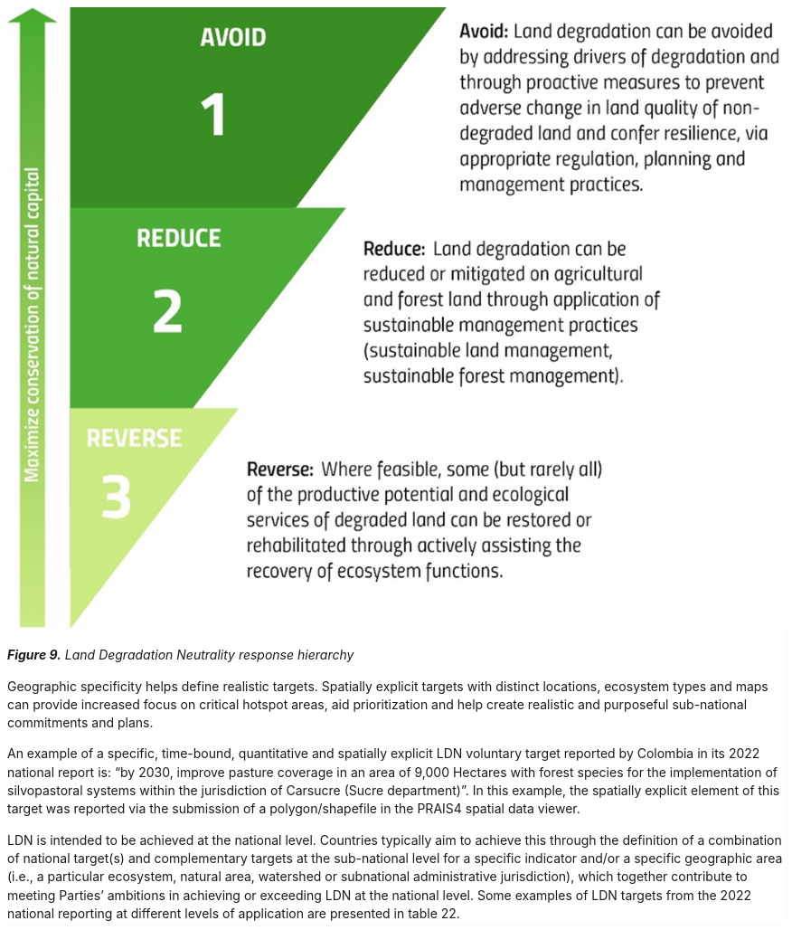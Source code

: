 ![](/img/fig9.jpg)

_**Figure 9.** Land Degradation Neutrality response hierarchy_

Geographic specificity helps define realistic targets. Spatially explicit targets with distinct locations, ecosystem types and maps can provide increased focus on critical hotspot areas, aid prioritization and help create realistic and purposeful sub-national commitments and plans.

An example of a specific, time-bound, quantitative and spatially explicit LDN voluntary target reported by Colombia in its 2022 national report is: “by 2030, improve pasture coverage in an area of 9,000 Hectares with forest species for the implementation of silvopastoral systems within the jurisdiction of Carsucre (Sucre department)”. In this example, the spatially explicit element of this target was reported via the submission of a polygon/shapefile in the PRAIS4 spatial data viewer.

LDN is intended to be achieved at the national level. Countries typically aim to achieve this through the definition of a combination of national target(s) and complementary targets at the sub-national level for a specific indicator and/or a specific geographic area (i.e., a particular ecosystem, natural area, watershed or subnational administrative jurisdiction), which together contribute to meeting Parties’ ambitions in achieving or exceeding LDN at the national level. Some examples of LDN targets from the 2022 national reporting at different levels of application are presented in table 22.
